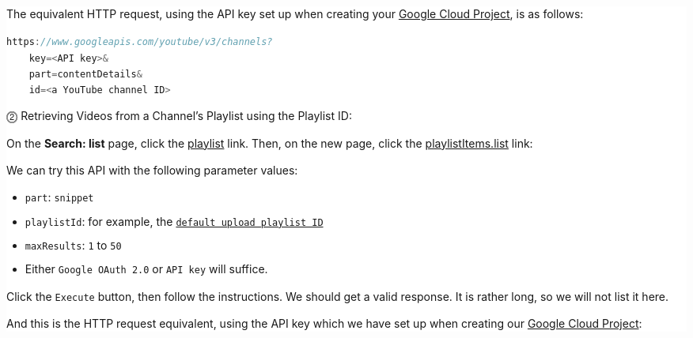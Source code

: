<p>
The equivalent HTTP request, using the API key set up when creating 
your <a href="#create-google-cloud-project">Google Cloud Project</a>, 
is as follows:
</p>

```javascript
https://www.googleapis.com/youtube/v3/channels?
    key=<API key>&
    part=contentDetails&
    id=<a YouTube channel ID>
```

<a id="playground-retrieve-upload-playlist-videos"></a>
<p>
⓶ Retrieving Videos from a Channel’s Playlist using the Playlist ID:
</p>

<p>
On the <strong>Search: list</strong> page, click the 
<a href="https://developers.google.com/youtube/v3/docs/playlists"
title="playlist" target="_blank">playlist</a> link. 
Then, on the new page, click the 
<a href="https://developers.google.com/youtube/v3/docs/playlistItems/list" 
title="PlaylistItems: list" target="_blank">playlistItems.list</a> link:
</p>

<p>
We can try this API with the following parameter values:
</p>

<ul>
<li style="margin-top:10px;">
<code>part</code>: <code>snippet</code>
</li>
<li style="margin-top:10px;">
<code>playlistId</code>: for example, the 
<code><a href="#playground-retrieve-upload-playlist-id">default upload playlist ID</a></code>
</li>
<li style="margin-top:10px;">
<code>maxResults</code>: <code>1</code> to <code>50</code>
</li>
<li style="margin-top:10px;">
Either <code>Google OAuth 2.0</code> or 
<code>API key</code> will suffice.
</li>
</ul>

<p>
Click the <code>Execute</code> button, then follow the instructions. 
We should get a valid response. It is rather long, so we will not list it here.
</p>

<p>
And this is the HTTP request equivalent, using the API key which we have set up 
when creating our <a href="#create-google-cloud-project">Google Cloud Project</a>:
</p>
